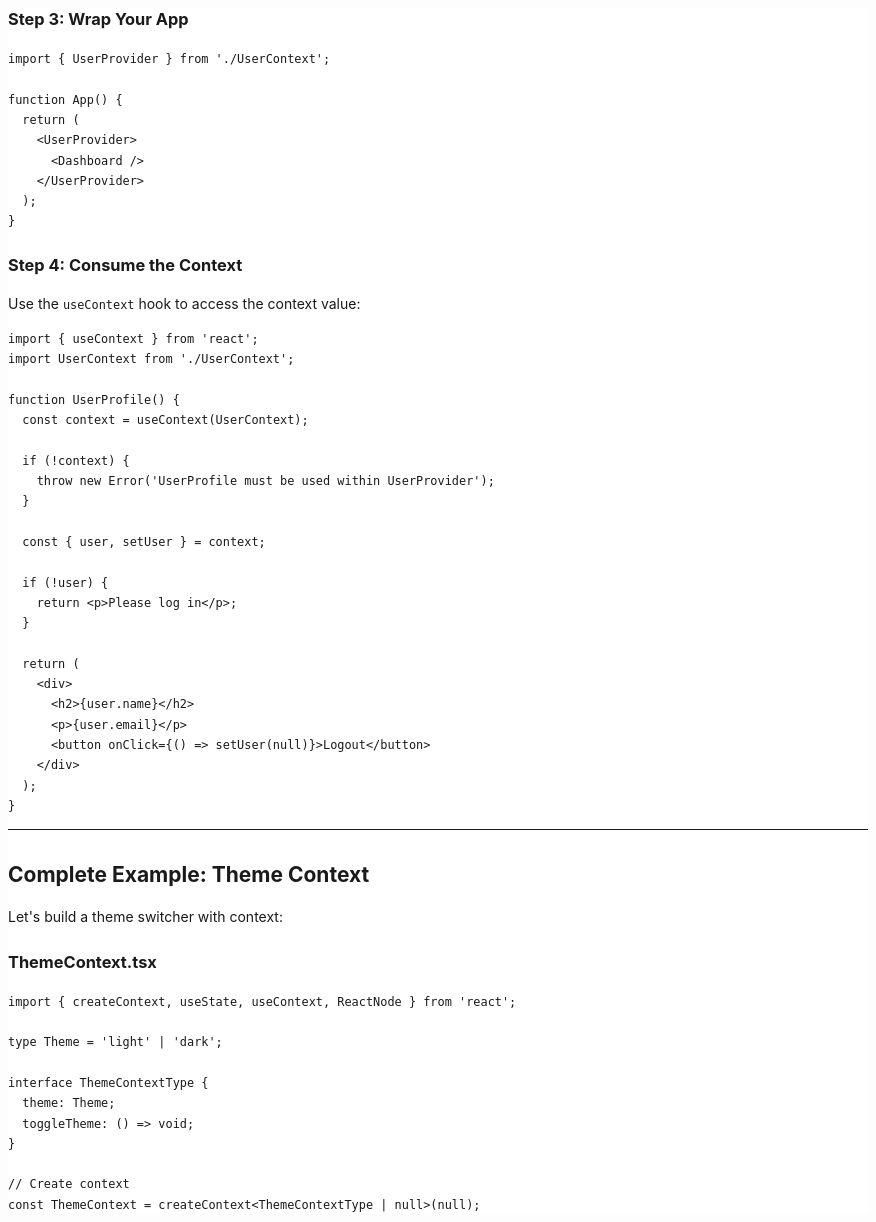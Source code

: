 ### Step 3: Wrap Your App

```tsx
import { UserProvider } from './UserContext';

function App() {
  return (
    <UserProvider>
      <Dashboard />
    </UserProvider>
  );
}
```

### Step 4: Consume the Context

Use the `useContext` hook to access the context value:

```tsx
import { useContext } from 'react';
import UserContext from './UserContext';

function UserProfile() {
  const context = useContext(UserContext);

  if (!context) {
    throw new Error('UserProfile must be used within UserProvider');
  }

  const { user, setUser } = context;

  if (!user) {
    return <p>Please log in</p>;
  }

  return (
    <div>
      <h2>{user.name}</h2>
      <p>{user.email}</p>
      <button onClick={() => setUser(null)}>Logout</button>
    </div>
  );
}
```

---

## Complete Example: Theme Context

Let's build a theme switcher with context:

### ThemeContext.tsx
```tsx
import { createContext, useState, useContext, ReactNode } from 'react';

type Theme = 'light' | 'dark';

interface ThemeContextType {
  theme: Theme;
  toggleTheme: () => void;
}

// Create context
const ThemeContext = createContext<ThemeContextType | null>(null);

```